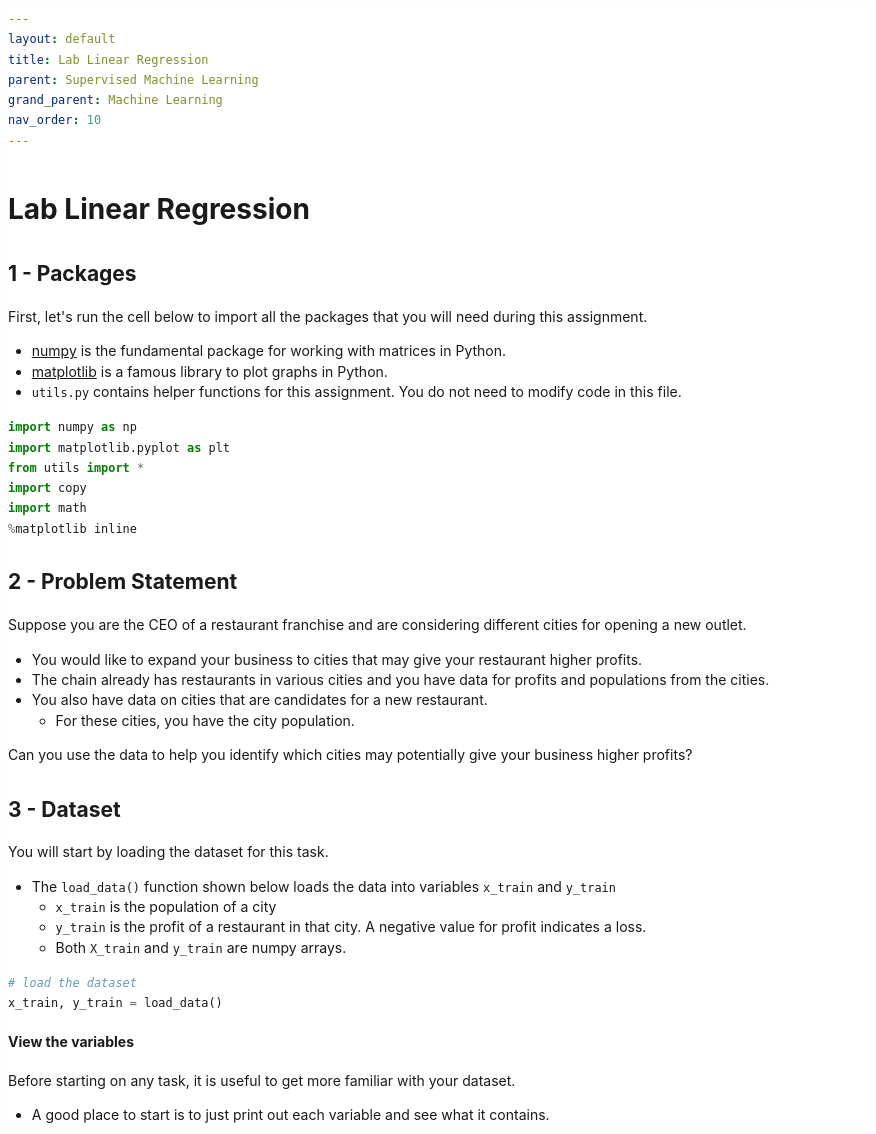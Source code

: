```yaml
---
layout: default
title: Lab Linear Regression
parent: Supervised Machine Learning
grand_parent: Machine Learning
nav_order: 10
---
```

# Lab Linear Regression
## 1 - Packages

First, let's run the cell below to import all the packages that you will need during this assignment.
- [numpy](www.numpy.org) is the fundamental package for working with matrices in Python.
- [matplotlib](http://matplotlib.org) is a famous library to plot graphs in Python.
- ``utils.py`` contains helper functions for this assignment. You do not need to modify code in this file.

```python
import numpy as np
import matplotlib.pyplot as plt
from utils import *
import copy
import math
%matplotlib inline
```
## 2 -  Problem Statement

Suppose you are the CEO of a restaurant franchise and are considering different cities for opening a new outlet.
- You would like to expand your business to cities that may give your restaurant higher profits.
- The chain already has restaurants in various cities and you have data for profits and populations from the cities.
- You also have data on cities that are candidates for a new restaurant.
    - For these cities, you have the city population.

Can you use the data to help you identify which cities may potentially give your business higher profits?

## 3 - Dataset

You will start by loading the dataset for this task.
- The `load_data()` function shown below loads the data into variables `x_train` and `y_train`
    - `x_train` is the population of a city
    - `y_train` is the profit of a restaurant in that city. A negative value for profit indicates a loss.
    - Both `X_train` and `y_train` are numpy arrays.

```python
# load the dataset
x_train, y_train = load_data()
```
#### View the variables
Before starting on any task, it is useful to get more familiar with your dataset.
- A good place to start is to just print out each variable and see what it contains.
